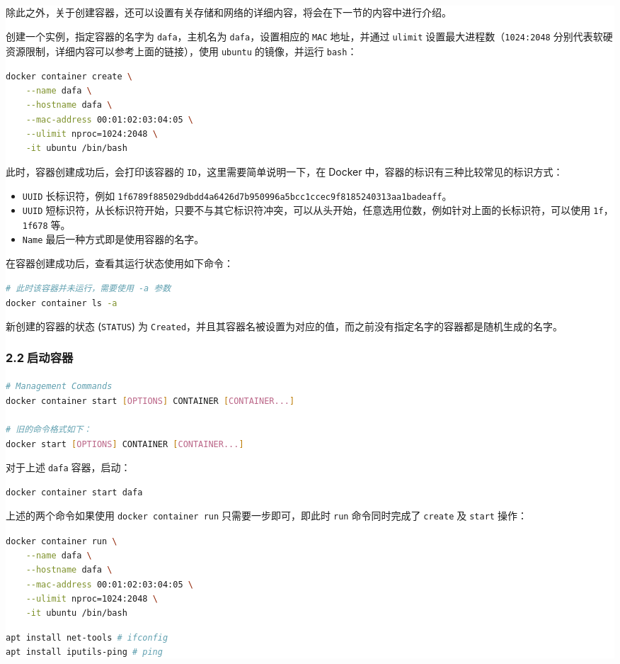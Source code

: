 除此之外，关于创建容器，还可以设置有关存储和网络的详细内容，将会在下一节的内容中进行介绍。

创建一个实例，指定容器的名字为 `dafa`，主机名为 `dafa`，设置相应的 `MAC` 地址，并通过 `ulimit` 设置最大进程数（`1024:2048` 分别代表软硬资源限制，详细内容可以参考上面的链接），使用 `ubuntu` 的镜像，并运行 `bash`：

```bash
docker container create \
    --name dafa \
    --hostname dafa \
    --mac-address 00:01:02:03:04:05 \
    --ulimit nproc=1024:2048 \
    -it ubuntu /bin/bash
```

此时，容器创建成功后，会打印该容器的 `ID`，这里需要简单说明一下，在 Docker 中，容器的标识有三种比较常见的标识方式：

- `UUID` 长标识符，例如 `1f6789f885029dbdd4a6426d7b950996a5bcc1ccec9f8185240313aa1badeaff`。
- `UUID` 短标识符，从长标识符开始，只要不与其它标识符冲突，可以从头开始，任意选用位数，例如针对上面的长标识符，可以使用 `1f`，`1f678` 等。
- `Name` 最后一种方式即是使用容器的名字。

在容器创建成功后，查看其运行状态使用如下命令：

```bash
# 此时该容器并未运行，需要使用 -a 参数
docker container ls -a
```

新创建的容器的状态 (`STATUS`) 为 `Created`，并且其容器名被设置为对应的值，而之前没有指定名字的容器都是随机生成的名字。

### 2.2 启动容器

```bash
# Management Commands
docker container start [OPTIONS] CONTAINER [CONTAINER...]

# 旧的命令格式如下：
docker start [OPTIONS] CONTAINER [CONTAINER...]
```

对于上述 `dafa` 容器，启动：

```bash
docker container start dafa
```

上述的两个命令如果使用 `docker container run` 只需要一步即可，即此时 `run` 命令同时完成了 `create` 及 `start` 操作：

```bash
docker container run \
    --name dafa \
    --hostname dafa \
    --mac-address 00:01:02:03:04:05 \
    --ulimit nproc=1024:2048 \
    -it ubuntu /bin/bash
```
```bash
apt install net-tools # ifconfig
apt install iputils-ping # ping
```
